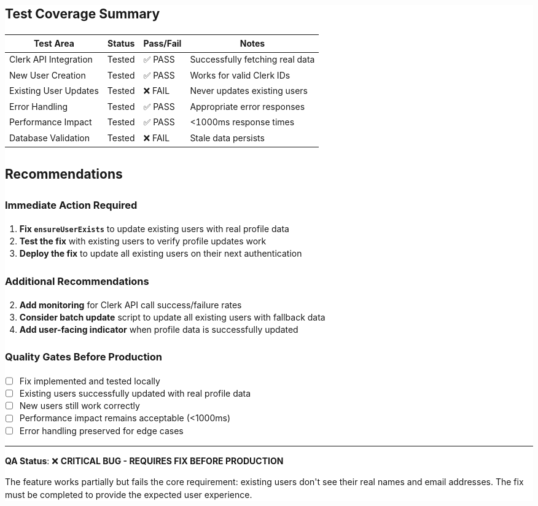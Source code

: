 ## Test Coverage Summary

| Test Area | Status | Pass/Fail | Notes |
|-----------|--------|-----------|--------|  
| Clerk API Integration | Tested | ✅ PASS | Successfully fetching real data |
| New User Creation | Tested | ✅ PASS | Works for valid Clerk IDs |
| Existing User Updates | Tested | ❌ FAIL | Never updates existing users |
| Error Handling | Tested | ✅ PASS | Appropriate error responses |
| Performance Impact | Tested | ✅ PASS | <1000ms response times |
| Database Validation | Tested | ❌ FAIL | Stale data persists |

## Recommendations

### Immediate Action Required
1. **Fix `ensureUserExists`** to update existing users with real profile data
2. **Test the fix** with existing users to verify profile updates work
3. **Deploy the fix** to update all existing users on their next authentication

### Additional Recommendations
2. **Add monitoring** for Clerk API call success/failure rates
3. **Consider batch update** script to update all existing users with fallback data
4. **Add user-facing indicator** when profile data is successfully updated

### Quality Gates Before Production
- [ ] Fix implemented and tested locally
- [ ] Existing users successfully updated with real profile data  
- [ ] New users still work correctly
- [ ] Performance impact remains acceptable (<1000ms)
- [ ] Error handling preserved for edge cases

---

**QA Status**: ❌ **CRITICAL BUG - REQUIRES FIX BEFORE PRODUCTION**

The feature works partially but fails the core requirement: existing users don't see their real names and email addresses. The fix must be completed to provide the expected user experience.
